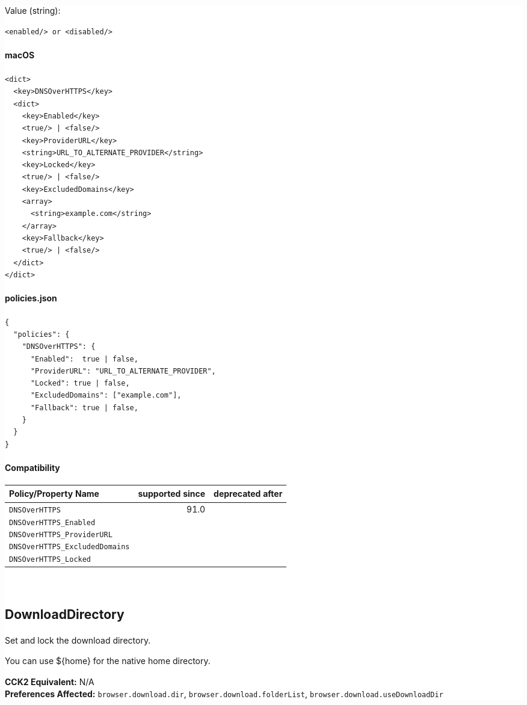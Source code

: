 Value (string):
```
<enabled/> or <disabled/>
```
#### macOS
```
<dict>
  <key>DNSOverHTTPS</key>
  <dict>
    <key>Enabled</key>
    <true/> | <false/>
    <key>ProviderURL</key>
    <string>URL_TO_ALTERNATE_PROVIDER</string>
    <key>Locked</key>
    <true/> | <false/>
    <key>ExcludedDomains</key>
    <array>
      <string>example.com</string>
    </array>
    <key>Fallback</key>
    <true/> | <false/>
  </dict>
</dict>
```
#### policies.json
```
{
  "policies": {
    "DNSOverHTTPS": {
      "Enabled":  true | false,
      "ProviderURL": "URL_TO_ALTERNATE_PROVIDER",
      "Locked": true | false,
      "ExcludedDomains": ["example.com"],
      "Fallback": true | false,
    }
  }
}
```
#### Compatibility

| Policy/Property Name | supported since | deprecated after |
|:--- | ---:| ---:|
| `DNSOverHTTPS`<br>`DNSOverHTTPS_Enabled`<br>`DNSOverHTTPS_ProviderURL`<br>`DNSOverHTTPS_ExcludedDomains`<br>`DNSOverHTTPS_Locked` | 91.0 |  |

<br>

## DownloadDirectory
Set and lock the download directory.

You can use ${home} for the native home directory.

**CCK2 Equivalent:** N/A\
**Preferences Affected:** `browser.download.dir`, `browser.download.folderList`, `browser.download.useDownloadDir`
